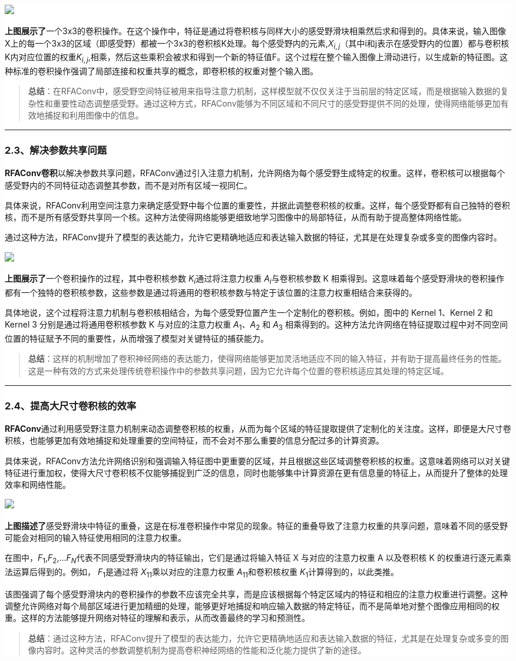 ![](https://yangyang666.oss-cn-chengdu.aliyuncs.com/typoraImages/15630af877d94d56b541551daedaf023.png)



**上图展示了**一个3x3的卷积操作。在这个操作中，特征是通过将卷积核与同样大小的感受野滑块相乘然后求和得到的。具体来说，输入图像X上的每一个3x3的区域（即感受野）都被一个3x3的卷积核K处理。每个感受野内的元素,${X_{i,j}}$（其中i和j表示在感受野内的位置）都与卷积核K内对应位置的权重${K_{i,j}}$,相乘，然后这些乘积会被求和得到一个新的特征值F。这个过程在整个输入图像上滑动进行，以生成新的特征图。这种标准的卷积操作强调了局部连接和权重共享的概念，即卷积核的权重对整个输入图。

> **总结**：在RFAConv中，感受野空间特征被用来指导注意力机制，这样模型就不仅仅关注于当前层的特定区域，而是根据输入数据的复杂性和重要性动态调整感受野。通过这种方式，RFAConv能够为不同区域和不同尺寸的感受野提供不同的处理，使得网络能够更加有效地捕捉和利用图像中的信息。

* * *

### 2.3、**解决参数共享问题**

**RFAConv卷积**以解决参数共享问题，RFAConv通过引入注意力机制，允许网络为每个感受野生成特定的权重。这样，卷积核可以根据每个感受野内的不同特征动态调整其参数，而不是对所有区域一视同仁。

具体来说，RFAConv利用空间注意力来确定感受野中每个位置的重要性，并据此调整卷积核的权重。这样，每个感受野都有自己独特的卷积核，而不是所有感受野共享同一个核。这种方法使得网络能够更细致地学习图像中的局部特征，从而有助于提高整体网络性能。

通过这种方法，RFAConv提升了模型的表达能力，允许它更精确地适应和表达输入数据的特征，尤其是在处理复杂或多变的图像内容时。

![](https://yangyang666.oss-cn-chengdu.aliyuncs.com/typoraImages/2b5802e7fd7747b5b3a264c183e12dc1.png)



**上图展示了**一个卷积操作的过程，其中卷积核参数 ${K_i}$通过将注意力权重 ${A_i}$与卷积核参数 K 相乘得到。这意味着每个感受野滑块的卷积操作都有一个独特的卷积核参数，这些参数是通过将通用的卷积核参数与特定于该位置的注意力权重相结合来获得的。

具体地说，这个过程将注意力机制与卷积核相结合，为每个感受野位置产生一个定制化的卷积核。例如，图中的 Kernel 1、Kernel 2 和 Kernel 3 分别是通过将通用卷积核参数 K 与对应的注意力权重 ${A_1}$、${A_2}$ 和 ${A_3}$ 相乘得到的。这种方法允许网络在特征提取过程中对不同空间位置的特征赋予不同的重要性，从而增强了模型对关键特征的捕获能力。

> **总结**：这样的机制增加了卷积神经网络的表达能力，使得网络能够更加灵活地适应不同的输入特征，并有助于提高最终任务的性能。这是一种有效的方式来处理传统卷积操作中的参数共享问题，因为它允许每个位置的卷积核适应其处理的特定区域。

* * *

### 2.4、**提高大尺寸卷积核的效率**

**RFAConv**通过利用感受野注意力机制来动态调整卷积核的权重，从而为每个区域的特征提取提供了定制化的关注度。这样，即便是大尺寸卷积核，也能够更加有效地捕捉和处理重要的空间特征，而不会对不那么重要的信息分配过多的计算资源。

具体来说，RFAConv方法允许网络识别和强调输入特征图中更重要的区域，并且根据这些区域调整卷积核的权重。这意味着网络可以对关键特征进行重加权，使得大尺寸卷积核不仅能够捕捉到广泛的信息，同时也能够集中计算资源在更有信息量的特征上，从而提升了整体的处理效率和网络性能。

![](https://yangyang666.oss-cn-chengdu.aliyuncs.com/typoraImages/0268c30cbfb0408492d59f645a8d9de7.png)



**上图描述了**感受野滑块中特征的重叠，这是在标准卷积操作中常见的现象。特征的重叠导致了注意力权重的共享问题，意味着不同的感受野可能会对相同的输入特征使用相同的注意力权重。

在图中，${F_1}$,${F_2}$,...${F_N}$代表不同感受野滑块内的特征输出，它们是通过将输入特征 X 与对应的注意力权重 A 以及卷积核 K 的权重进行逐元素乘法运算后得到的。例如， ${F_1}$是通过将 ${X_11}$乘以对应的注意力权重 ${A_11}$和卷积核权重 ${K_1}$计算得到的，以此类推。

该图强调了每个感受野滑块内的卷积操作的参数不应该完全共享，而是应该根据每个特定区域内的特征和相应的注意力权重进行调整。这种调整允许网络对每个局部区域进行更加精细的处理，能够更好地捕捉和响应输入数据的特定特征，而不是简单地对整个图像应用相同的权重。这样的方法能够提升网络对特征的理解和表示，从而改善最终的学习和预测性。

> **总结**：通过这种方法，RFAConv提升了模型的表达能力，允许它更精确地适应和表达输入数据的特征，尤其是在处理复杂或多变的图像内容时。这种灵活的参数调整机制为提高卷积神经网络的性能和泛化能力提供了新的途径。
